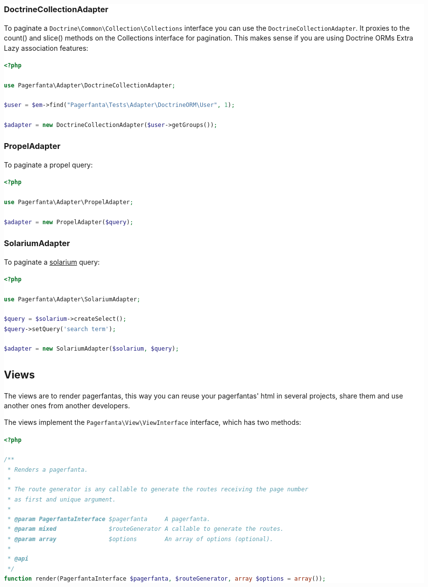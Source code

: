 ### DoctrineCollectionAdapter

To paginate a `Doctrine\Common\Collection\Collections` interface you can use the `DoctrineCollectionAdapter`. It proxies to the count() and slice() methods on the Collections interface for pagination. This makes sense if you are using Doctrine ORMs Extra Lazy association features:

```php
<?php

use Pagerfanta\Adapter\DoctrineCollectionAdapter;

$user = $em->find("Pagerfanta\Tests\Adapter\DoctrineORM\User", 1);

$adapter = new DoctrineCollectionAdapter($user->getGroups());
```

### PropelAdapter

To paginate a propel query:

```php
<?php

use Pagerfanta\Adapter\PropelAdapter;

$adapter = new PropelAdapter($query);
```

### SolariumAdapter

To paginate a [solarium](https://github.com/basdenooijer/solarium) query:

```php
<?php

use Pagerfanta\Adapter\SolariumAdapter;

$query = $solarium->createSelect();
$query->setQuery('search term');

$adapter = new SolariumAdapter($solarium, $query);
```

## Views

The views are to render pagerfantas, this way you can reuse your pagerfantas' html in several projects, share them and use another ones from another developers.

The views implement the `Pagerfanta\View\ViewInterface` interface, which has two methods:

```php
<?php

/**
 * Renders a pagerfanta.
 *
 * The route generator is any callable to generate the routes receiving the page number
 * as first and unique argument.
 *
 * @param PagerfantaInterface $pagerfanta     A pagerfanta.
 * @param mixed               $routeGenerator A callable to generate the routes.
 * @param array               $options        An array of options (optional).
 *
 * @api
 */
function render(PagerfantaInterface $pagerfanta, $routeGenerator, array $options = array());

```